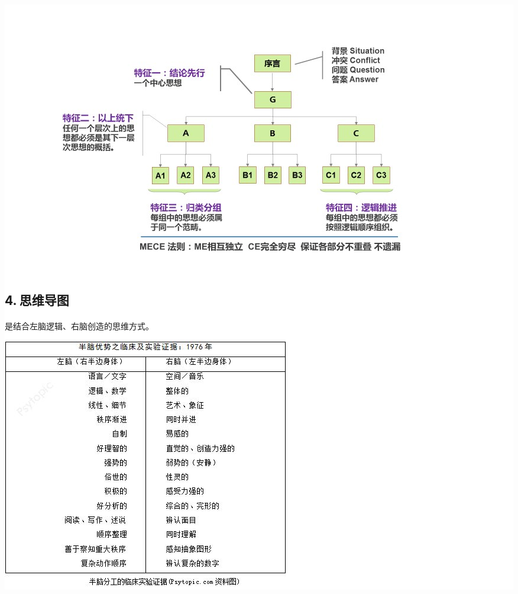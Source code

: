 ![思维模型-3.jpeg](/images/blog/idea/思维模型-3.jpeg)

## 4. 思维导图

是结合左脑逻辑、右脑创造的思维方式。

![思维模型-4.jpeg](/images/blog/idea/思维模型-4.jpeg)
